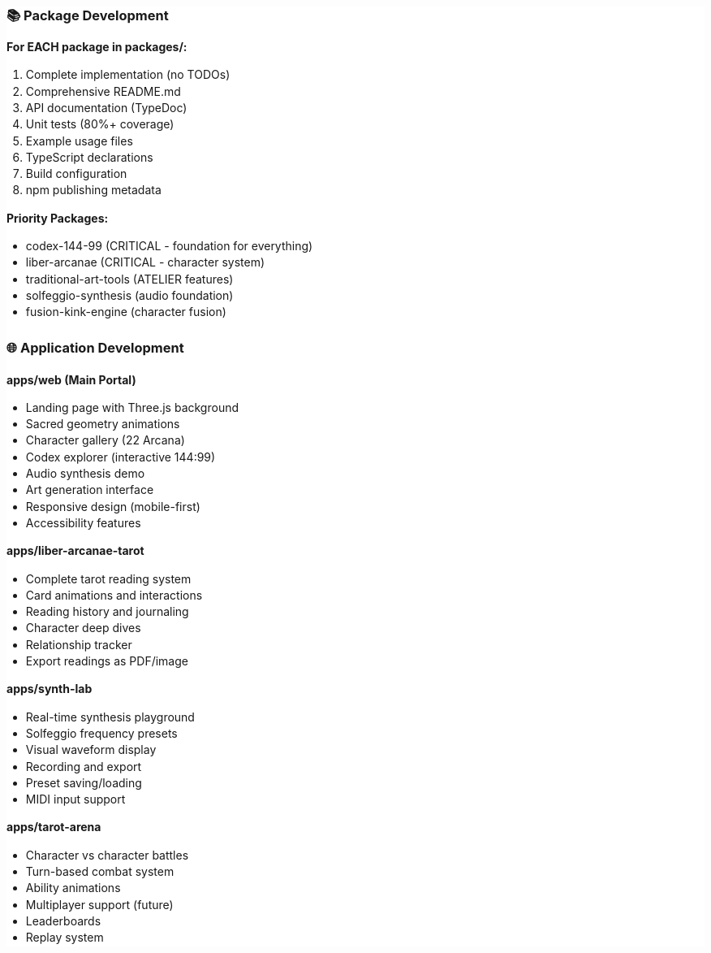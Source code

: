 ### 📚 Package Development

**For EACH package in packages/:**
1. Complete implementation (no TODOs)
2. Comprehensive README.md
3. API documentation (TypeDoc)
4. Unit tests (80%+ coverage)
5. Example usage files
6. TypeScript declarations
7. Build configuration
8. npm publishing metadata

**Priority Packages:**
- codex-144-99 (CRITICAL - foundation for everything)
- liber-arcanae (CRITICAL - character system)
- traditional-art-tools (ATELIER features)
- solfeggio-synthesis (audio foundation)
- fusion-kink-engine (character fusion)

### 🌐 Application Development

**apps/web (Main Portal)**
- Landing page with Three.js background
- Sacred geometry animations
- Character gallery (22 Arcana)
- Codex explorer (interactive 144:99)
- Audio synthesis demo
- Art generation interface
- Responsive design (mobile-first)
- Accessibility features

**apps/liber-arcanae-tarot**
- Complete tarot reading system
- Card animations and interactions
- Reading history and journaling
- Character deep dives
- Relationship tracker
- Export readings as PDF/image

**apps/synth-lab**
- Real-time synthesis playground
- Solfeggio frequency presets
- Visual waveform display
- Recording and export
- Preset saving/loading
- MIDI input support

**apps/tarot-arena**
- Character vs character battles
- Turn-based combat system
- Ability animations
- Multiplayer support (future)
- Leaderboards
- Replay system
